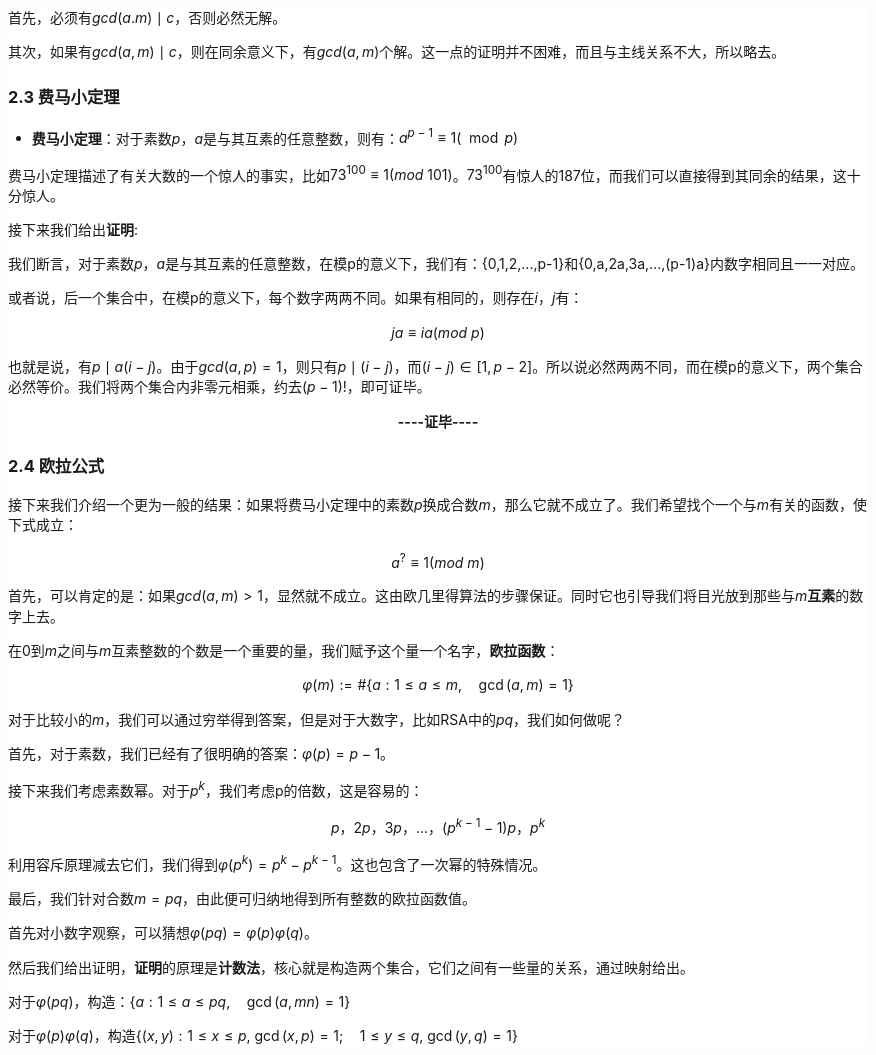首先，必须有$gcd(a.m)\mid c$，否则必然无解。

其次，如果有$gcd(a,m)\mid c$，则在同余意义下，有$gcd(a,m)$个解。这一点的证明并不困难，而且与主线关系不大，所以略去。

### 2.3 费马小定理

- **费马小定理**：对于素数$p$，$a$是与其互素的任意整数，则有：$a^{p-1}\equiv1(\mod p)$

费马小定理描述了有关大数的一个惊人的事实，比如$73^{100}\equiv1(mod\ 101)$。$73^{100}$有惊人的187位，而我们可以直接得到其同余的结果，这十分惊人。

接下来我们给出**证明**:

 我们断言，对于素数$p$，$a$是与其互素的任意整数，在模p的意义下，我们有：\{0,1,2,...,p-1\}和\{0,a,2a,3a,...,(p-1)a\}内数字相同且一一对应。

 或者说，后一个集合中，在模p的意义下，每个数字两两不同。如果有相同的，则存在$i，j$有：

 $$
    ja\equiv ia(mod\ p) $$

 也就是说，有$p\mid a(i-j)$。由于$gcd(a,p)=1$，则只有$p\mid (i-j)$，而$(i-j)\in[1,p-2]$。所以说必然两两不同，而在模p的意义下，两个集合必然等价。我们将两个集合内非零元相乘，约去$(p-1)!$，即可证毕。

 **<center> ----证毕----</center>**


### 2.4 欧拉公式

接下来我们介绍一个更为一般的结果：如果将费马小定理中的素数$p$换成合数$m$，那么它就不成立了。我们希望找个一个与$m$有关的函数，使下式成立：

$$
    a^?\equiv1(mod\ m)
$$

首先，可以肯定的是：如果$gcd(a,m)>1$，显然就不成立。这由欧几里得算法的步骤保证。同时它也引导我们将目光放到那些与$m$**互素**的数字上去。

在$0$到$m$之间与$m$互素整数的个数是一个重要的量，我们赋予这个量一个名字，**欧拉函数**：

$$
    \varphi(m):= \# \{ a:1\le a\le m,\quad \gcd(a,m)=1\}
$$

对于比较小的$m$，我们可以通过穷举得到答案，但是对于大数字，比如RSA中的$pq$，我们如何做呢？

首先，对于素数，我们已经有了很明确的答案：$\varphi(p)=p-1$。

接下来我们考虑素数幂。对于$p^k$，我们考虑p的倍数，这是容易的：

$$
    p，2p，3p，...，(p^{k-1}-1)p，p^k
$$

利用容斥原理减去它们，我们得到$\varphi(p^k)=p^k-p^{k-1}$。这也包含了一次幂的特殊情况。

最后，我们针对合数$m=pq$，由此便可归纳地得到所有整数的欧拉函数值。

首先对小数字观察，可以猜想$\varphi(pq)=\varphi(p)\varphi(q)$。

然后我们给出证明，**证明**的原理是**计数法**，核心就是构造两个集合，它们之间有一些量的关系，通过映射给出。

对于$\varphi(pq)$，构造：$\{a:1\le a\le pq, \quad \gcd(a,mn)=1\}$

对于$\varphi(p)\varphi(q)$，构造$\{(x,y):1\le x\le p,\ \gcd(x,p)=1;\quad 1\le y\le q,\ \gcd(y,q)=1\}$
